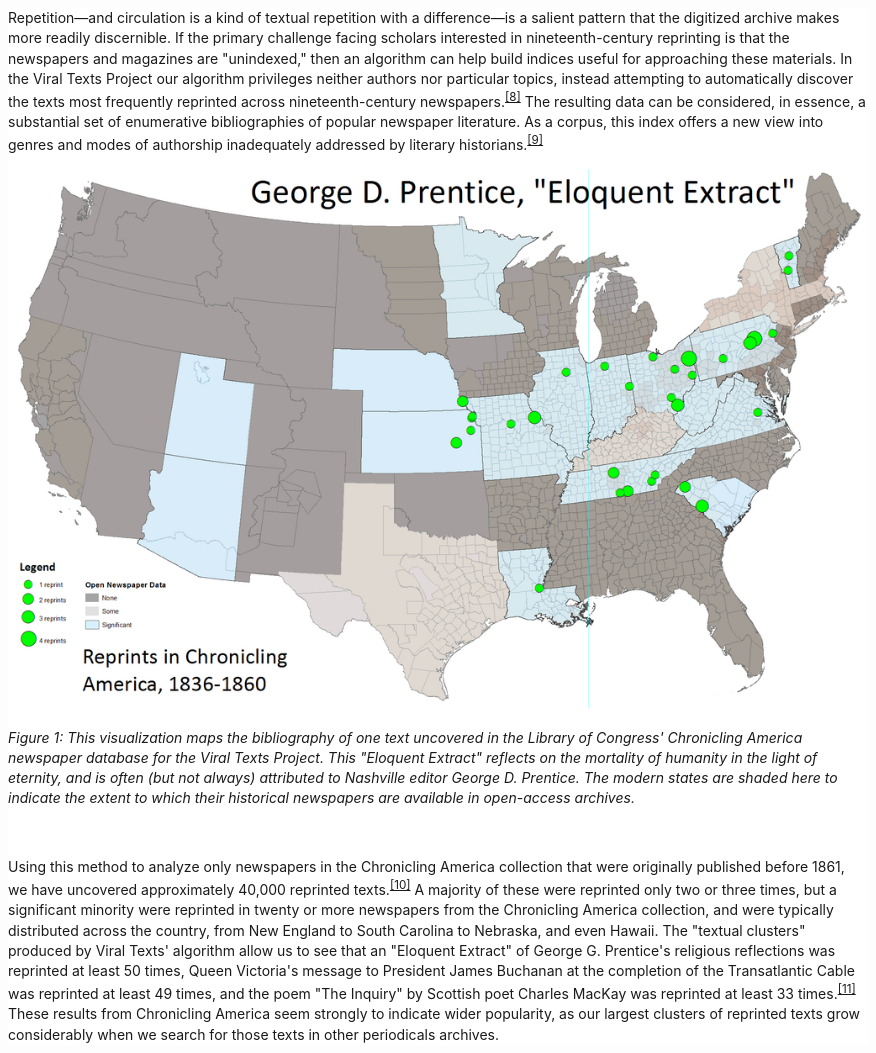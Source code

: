 Repetition—and circulation is a kind of textual repetition with a difference—is a salient pattern that the digitized archive makes more readily discernible. If the primary challenge facing scholars interested in nineteenth-century reprinting is that the newspapers and magazines are "unindexed," then an algorithm can help build indices useful for approaching these materials. In the Viral Texts Project our algorithm privileges neither authors nor particular topics, instead attempting to automatically discover the texts most frequently reprinted across nineteenth-century newspapers.<sup><a id="r8" href="#fn8">[8]</a></sup> The resulting data can be considered, in essence, a substantial set of enumerative bibliographies of popular newspaper literature. As a corpus, this index offers a new view into genres and modes of authorship inadequately addressed by literary historians.<sup><a id="r9" href="#fn9">[9]</a></sup>

<a href="/img/Cordell-Figure1.png" target="_blank"><img src="/img/Cordell-Figure1.png" alt="This visualization maps the bibliography of one text uncovered in the Library of Congress' Chronicling America newspaper database for the Viral Texts Project." width="100%" /></a>
  
*Figure 1: This visualization maps the bibliography of one text uncovered in the Library of Congress' Chronicling America newspaper database for the Viral Texts Project. This "Eloquent Extract" reflects on the mortality of humanity in the light of eternity, and is often (but not always) attributed to Nashville editor George D. Prentice. The modern states are shaded here to indicate the extent to which their historical newspapers are available in open-access archives.*

&nbsp;

Using this method to analyze only newspapers in the Chronicling America collection that were originally published before 1861, we have uncovered approximately 40,000 reprinted texts.<sup><a id="r10" href="#fn10">[10]</a></sup> A majority of these were reprinted only two or three times, but a significant minority were reprinted in twenty or more newspapers from the Chronicling America collection, and were typically distributed across the country, from New England to South Carolina to Nebraska, and even Hawaii. The "textual clusters" produced by Viral Texts' algorithm allow us to see that an "Eloquent Extract" of George G. Prentice's religious reflections was reprinted at least 50 times, Queen Victoria's message to President James Buchanan at the completion of the Transatlantic Cable was reprinted at least 49 times, and the poem "The Inquiry" by Scottish poet Charles MacKay was reprinted at least 33 times.<sup><a id="r11" href="#fn11">[11]</a></sup> These results from Chronicling America seem strongly to indicate wider popularity, as our largest clusters of reprinted texts grow considerably when we search for those texts in other periodicals archives.
